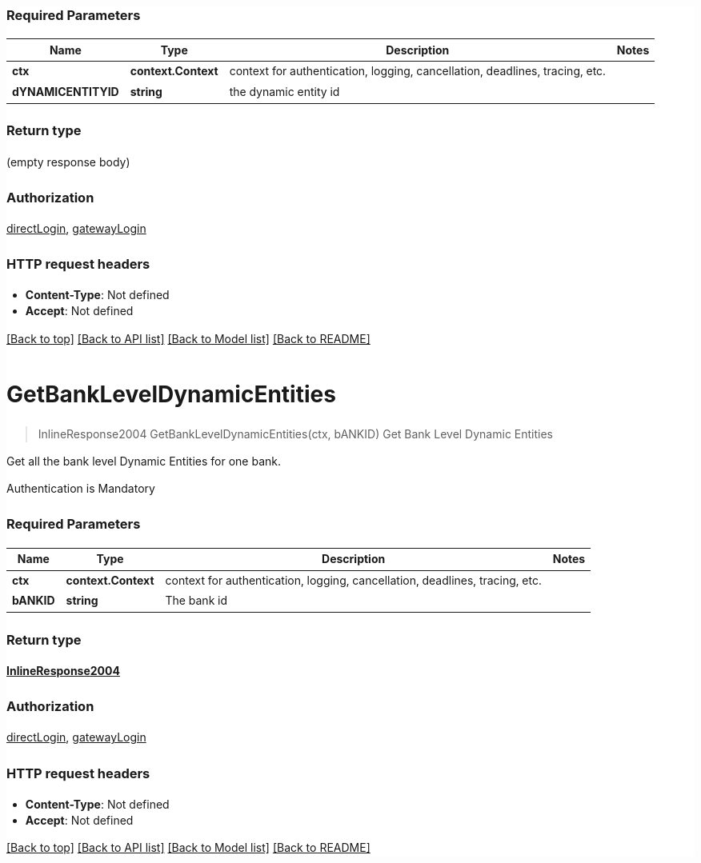 ### Required Parameters

Name | Type | Description  | Notes
------------- | ------------- | ------------- | -------------
 **ctx** | **context.Context** | context for authentication, logging, cancellation, deadlines, tracing, etc.
  **dYNAMICENTITYID** | **string**| the dynamic entity id  | 

### Return type

 (empty response body)

### Authorization

[directLogin](../README.md#directLogin), [gatewayLogin](../README.md#gatewayLogin)

### HTTP request headers

 - **Content-Type**: Not defined
 - **Accept**: Not defined

[[Back to top]](#) [[Back to API list]](../README.md#documentation-for-api-endpoints) [[Back to Model list]](../README.md#documentation-for-models) [[Back to README]](../README.md)

# **GetBankLevelDynamicEntities**
> InlineResponse2004 GetBankLevelDynamicEntities(ctx, bANKID)
Get Bank Level Dynamic Entities

<p>Get all the bank level Dynamic Entities for one bank.</p><p>Authentication is Mandatory</p>

### Required Parameters

Name | Type | Description  | Notes
------------- | ------------- | ------------- | -------------
 **ctx** | **context.Context** | context for authentication, logging, cancellation, deadlines, tracing, etc.
  **bANKID** | **string**| The bank id | 

### Return type

[**InlineResponse2004**](inline_response_200_4.md)

### Authorization

[directLogin](../README.md#directLogin), [gatewayLogin](../README.md#gatewayLogin)

### HTTP request headers

 - **Content-Type**: Not defined
 - **Accept**: Not defined

[[Back to top]](#) [[Back to API list]](../README.md#documentation-for-api-endpoints) [[Back to Model list]](../README.md#documentation-for-models) [[Back to README]](../README.md)
